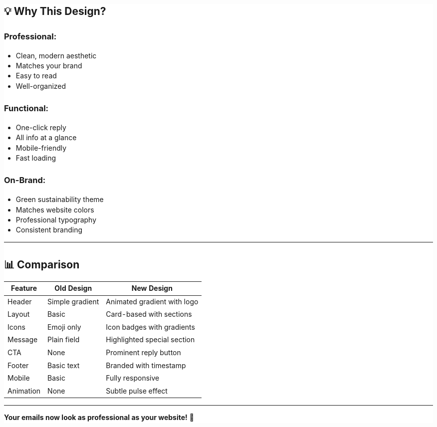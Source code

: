
## 💡 Why This Design?

### Professional:
- Clean, modern aesthetic
- Matches your brand
- Easy to read
- Well-organized

### Functional:
- One-click reply
- All info at a glance
- Mobile-friendly
- Fast loading

### On-Brand:
- Green sustainability theme
- Matches website colors
- Professional typography
- Consistent branding

---

## 📊 Comparison

| Feature | Old Design | New Design |
|---------|-----------|------------|
| Header | Simple gradient | Animated gradient with logo |
| Layout | Basic | Card-based with sections |
| Icons | Emoji only | Icon badges with gradients |
| Message | Plain field | Highlighted special section |
| CTA | None | Prominent reply button |
| Footer | Basic text | Branded with timestamp |
| Mobile | Basic | Fully responsive |
| Animation | None | Subtle pulse effect |

---

**Your emails now look as professional as your website!** 🎉
